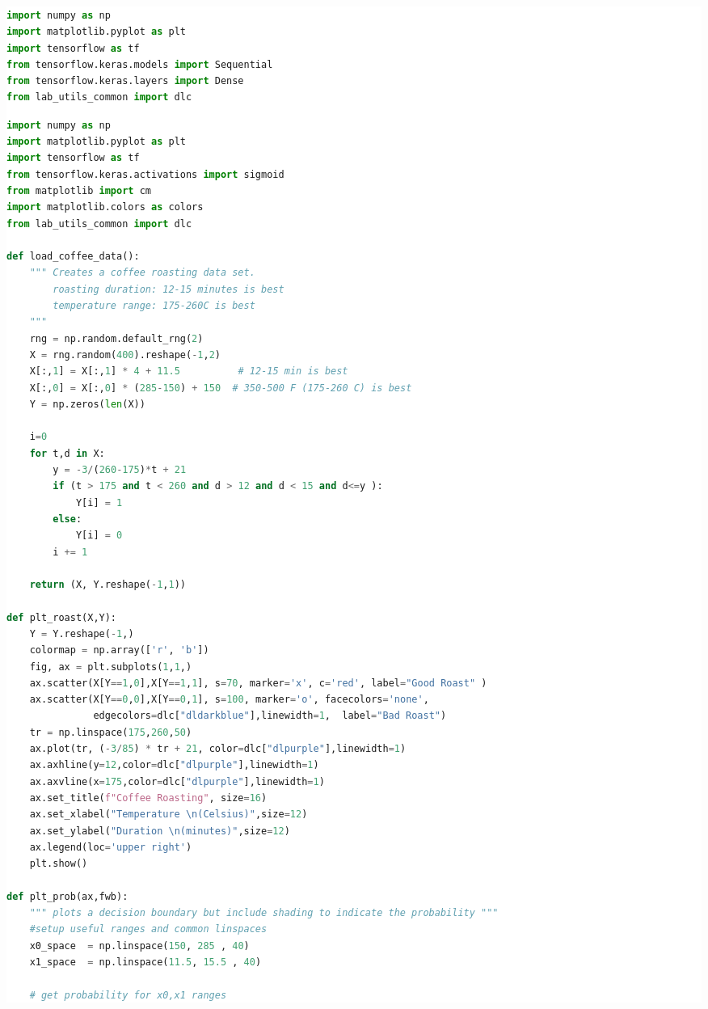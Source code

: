 ```python
import numpy as np
import matplotlib.pyplot as plt
import tensorflow as tf
from tensorflow.keras.models import Sequential
from tensorflow.keras.layers import Dense
from lab_utils_common import dlc
```


```python
import numpy as np
import matplotlib.pyplot as plt
import tensorflow as tf
from tensorflow.keras.activations import sigmoid
from matplotlib import cm
import matplotlib.colors as colors
from lab_utils_common import dlc

def load_coffee_data():
    """ Creates a coffee roasting data set.
        roasting duration: 12-15 minutes is best
        temperature range: 175-260C is best
    """
    rng = np.random.default_rng(2)
    X = rng.random(400).reshape(-1,2)
    X[:,1] = X[:,1] * 4 + 11.5          # 12-15 min is best
    X[:,0] = X[:,0] * (285-150) + 150  # 350-500 F (175-260 C) is best
    Y = np.zeros(len(X))
    
    i=0
    for t,d in X:
        y = -3/(260-175)*t + 21
        if (t > 175 and t < 260 and d > 12 and d < 15 and d<=y ):
            Y[i] = 1
        else:
            Y[i] = 0
        i += 1

    return (X, Y.reshape(-1,1))

def plt_roast(X,Y):
    Y = Y.reshape(-1,)
    colormap = np.array(['r', 'b'])
    fig, ax = plt.subplots(1,1,)
    ax.scatter(X[Y==1,0],X[Y==1,1], s=70, marker='x', c='red', label="Good Roast" )
    ax.scatter(X[Y==0,0],X[Y==0,1], s=100, marker='o', facecolors='none', 
               edgecolors=dlc["dldarkblue"],linewidth=1,  label="Bad Roast")
    tr = np.linspace(175,260,50)
    ax.plot(tr, (-3/85) * tr + 21, color=dlc["dlpurple"],linewidth=1)
    ax.axhline(y=12,color=dlc["dlpurple"],linewidth=1)
    ax.axvline(x=175,color=dlc["dlpurple"],linewidth=1)
    ax.set_title(f"Coffee Roasting", size=16)
    ax.set_xlabel("Temperature \n(Celsius)",size=12)
    ax.set_ylabel("Duration \n(minutes)",size=12)
    ax.legend(loc='upper right')
    plt.show()

def plt_prob(ax,fwb):
    """ plots a decision boundary but include shading to indicate the probability """
    #setup useful ranges and common linspaces
    x0_space  = np.linspace(150, 285 , 40)
    x1_space  = np.linspace(11.5, 15.5 , 40)

    # get probability for x0,x1 ranges
```